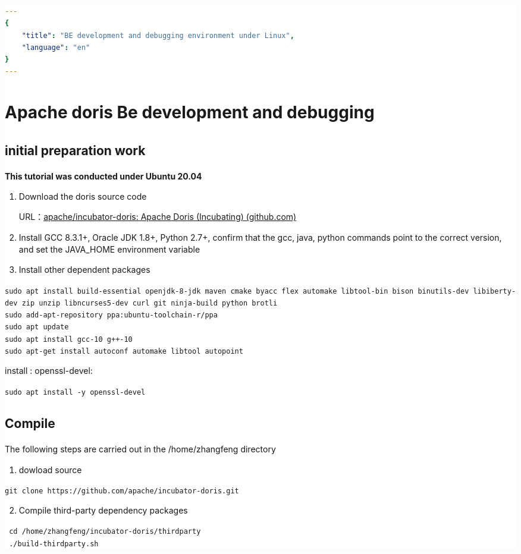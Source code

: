 ```yaml
---
{
    "title": "BE development and debugging environment under Linux",
    "language": "en"
}
---
```




# Apache doris Be development and debugging

## initial preparation work

**This tutorial was conducted under Ubuntu 20.04**

1. Download the doris source code

   URL：[apache/incubator-doris: Apache Doris (Incubating) (github.com)](https://github.com/apache/incubator-doris)

2. Install GCC 8.3.1+, Oracle JDK 1.8+, Python 2.7+, confirm that the gcc, java, python commands point to the correct version, and set the JAVA_HOME environment variable

4. Install other dependent packages

```
sudo apt install build-essential openjdk-8-jdk maven cmake byacc flex automake libtool-bin bison binutils-dev libiberty-dev zip unzip libncurses5-dev curl git ninja-build python brotli
sudo add-apt-repository ppa:ubuntu-toolchain-r/ppa
sudo apt update
sudo apt install gcc-10 g++-10 
sudo apt-get install autoconf automake libtool autopoint
```

install : openssl-devel:

```
sudo apt install -y openssl-devel
```

## Compile

The following steps are carried out in the /home/zhangfeng directory

1. dowload source

```
git clone https://github.com/apache/incubator-doris.git 
```

2. Compile third-party dependency packages

```
 cd /home/zhangfeng/incubator-doris/thirdparty
 ./build-thirdparty.sh
```
